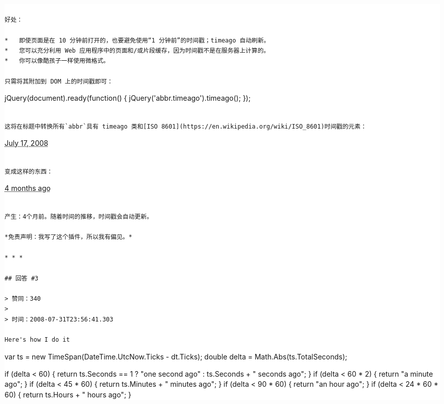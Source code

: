```

好处：

*   即使页面是在 10 分钟前打开的，也要避免使用“1 分钟前”的时间戳；timeago 自动刷新。
*   您可以充分利用 Web 应用程序中的页面和/或片段缓存，因为时间戳不是在服务器上计算的。
*   你可以像酷孩子一样使用微格式。

只需将其附加到 DOM 上的时间戳即可：

```
jQuery(document).ready(function() {
    jQuery('abbr.timeago').timeago();
}); 
```

这将在标题中转换所有`abbr`具有 timeago 类和[ISO 8601](https://en.wikipedia.org/wiki/ISO_8601)时间戳的元素：

```
<abbr class="timeago" title="2008-07-17T09:24:17Z">July 17, 2008</abbr> 
```

变成这样的东西：

```
<abbr class="timeago" title="July 17, 2008">4 months ago</abbr> 
```

产生：4个月前。随着时间的推移，时间戳会自动更新。

*免责声明：我写了这个插件，所以我有偏见。*

* * *

## 回答 #3

> 赞同：340
> 
> 时间：2008-07-31T23:56:41.303

Here's how I do it

```
var ts = new TimeSpan(DateTime.UtcNow.Ticks - dt.Ticks);
double delta = Math.Abs(ts.TotalSeconds);

if (delta < 60)
{
  return ts.Seconds == 1 ? "one second ago" : ts.Seconds + " seconds ago";
}
if (delta < 60 * 2)
{
  return "a minute ago";
}
if (delta < 45 * 60)
{
  return ts.Minutes + " minutes ago";
}
if (delta < 90 * 60)
{
  return "an hour ago";
}
if (delta < 24 * 60 * 60)
{
  return ts.Hours + " hours ago";
}